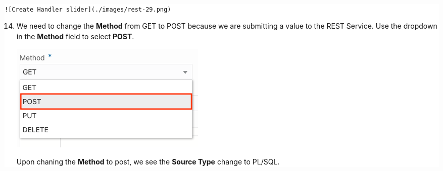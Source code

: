     ![Create Handler slider](./images/rest-29.png)

14. We need to change the **Method** from GET to POST because we are submitting a value to the REST Service. Use the dropdown in the **Method** field to select **POST**.

    ![Selecting POST using the dropdown in the Method field](./images/rest-30.png)

    Upon chaning the **Method** to post, we see the **Source Type** change to PL/SQL.
